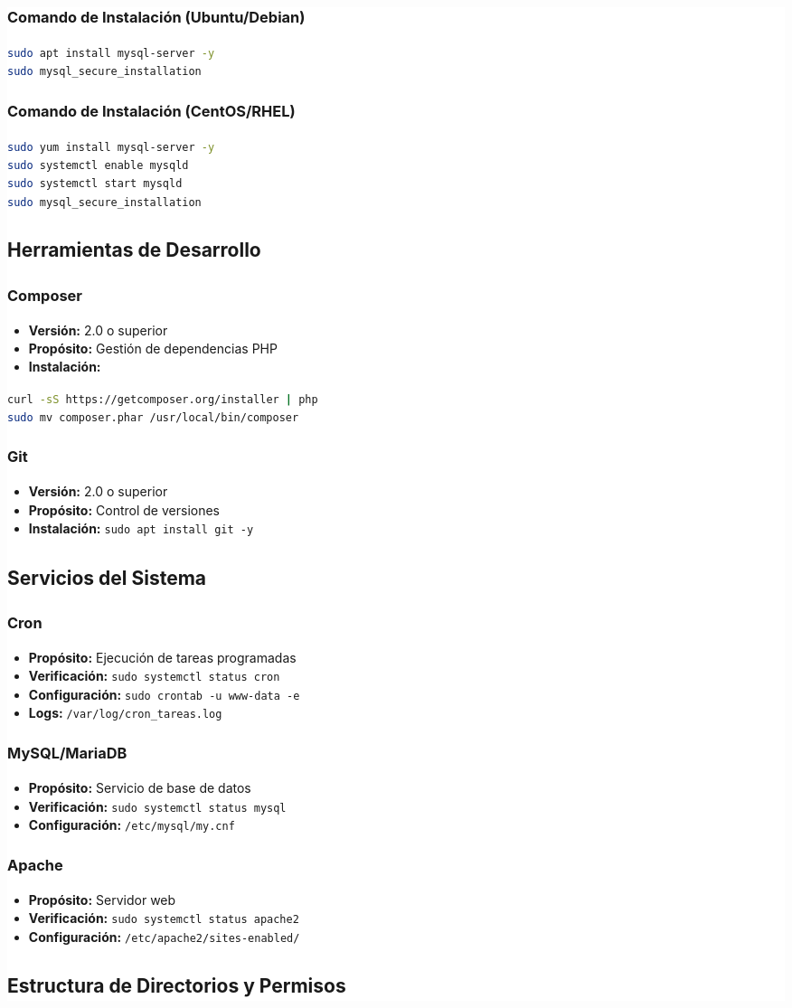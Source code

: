### Comando de Instalación (Ubuntu/Debian)
```bash
sudo apt install mysql-server -y
sudo mysql_secure_installation
```

### Comando de Instalación (CentOS/RHEL)
```bash
sudo yum install mysql-server -y
sudo systemctl enable mysqld
sudo systemctl start mysqld
sudo mysql_secure_installation
```

## Herramientas de Desarrollo

### Composer
- **Versión:** 2.0 o superior
- **Propósito:** Gestión de dependencias PHP
- **Instalación:**
```bash
curl -sS https://getcomposer.org/installer | php
sudo mv composer.phar /usr/local/bin/composer
```

### Git
- **Versión:** 2.0 o superior
- **Propósito:** Control de versiones
- **Instalación:** `sudo apt install git -y`

## Servicios del Sistema

### Cron
- **Propósito:** Ejecución de tareas programadas
- **Verificación:** `sudo systemctl status cron`
- **Configuración:** `sudo crontab -u www-data -e`
- **Logs:** `/var/log/cron_tareas.log`

### MySQL/MariaDB
- **Propósito:** Servicio de base de datos
- **Verificación:** `sudo systemctl status mysql`
- **Configuración:** `/etc/mysql/my.cnf`

### Apache
- **Propósito:** Servidor web
- **Verificación:** `sudo systemctl status apache2`
- **Configuración:** `/etc/apache2/sites-enabled/`

## Estructura de Directorios y Permisos
